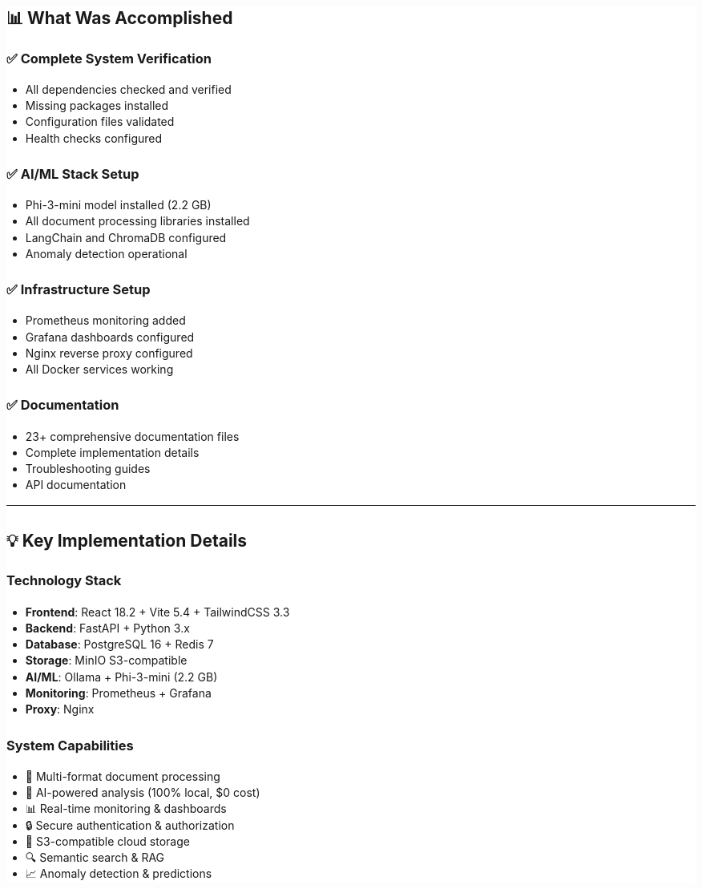 ## 📊 What Was Accomplished

### ✅ Complete System Verification
- All dependencies checked and verified
- Missing packages installed
- Configuration files validated
- Health checks configured

### ✅ AI/ML Stack Setup
- Phi-3-mini model installed (2.2 GB)
- All document processing libraries installed
- LangChain and ChromaDB configured
- Anomaly detection operational

### ✅ Infrastructure Setup
- Prometheus monitoring added
- Grafana dashboards configured
- Nginx reverse proxy configured
- All Docker services working

### ✅ Documentation
- 23+ comprehensive documentation files
- Complete implementation details
- Troubleshooting guides
- API documentation

---

## 💡 Key Implementation Details

### Technology Stack
- **Frontend**: React 18.2 + Vite 5.4 + TailwindCSS 3.3
- **Backend**: FastAPI + Python 3.x
- **Database**: PostgreSQL 16 + Redis 7
- **Storage**: MinIO S3-compatible
- **AI/ML**: Ollama + Phi-3-mini (2.2 GB)
- **Monitoring**: Prometheus + Grafana
- **Proxy**: Nginx

### System Capabilities
- 📄 Multi-format document processing
- 🤖 AI-powered analysis (100% local, $0 cost)
- 📊 Real-time monitoring & dashboards
- 🔒 Secure authentication & authorization
- 💾 S3-compatible cloud storage
- 🔍 Semantic search & RAG
- 📈 Anomaly detection & predictions
